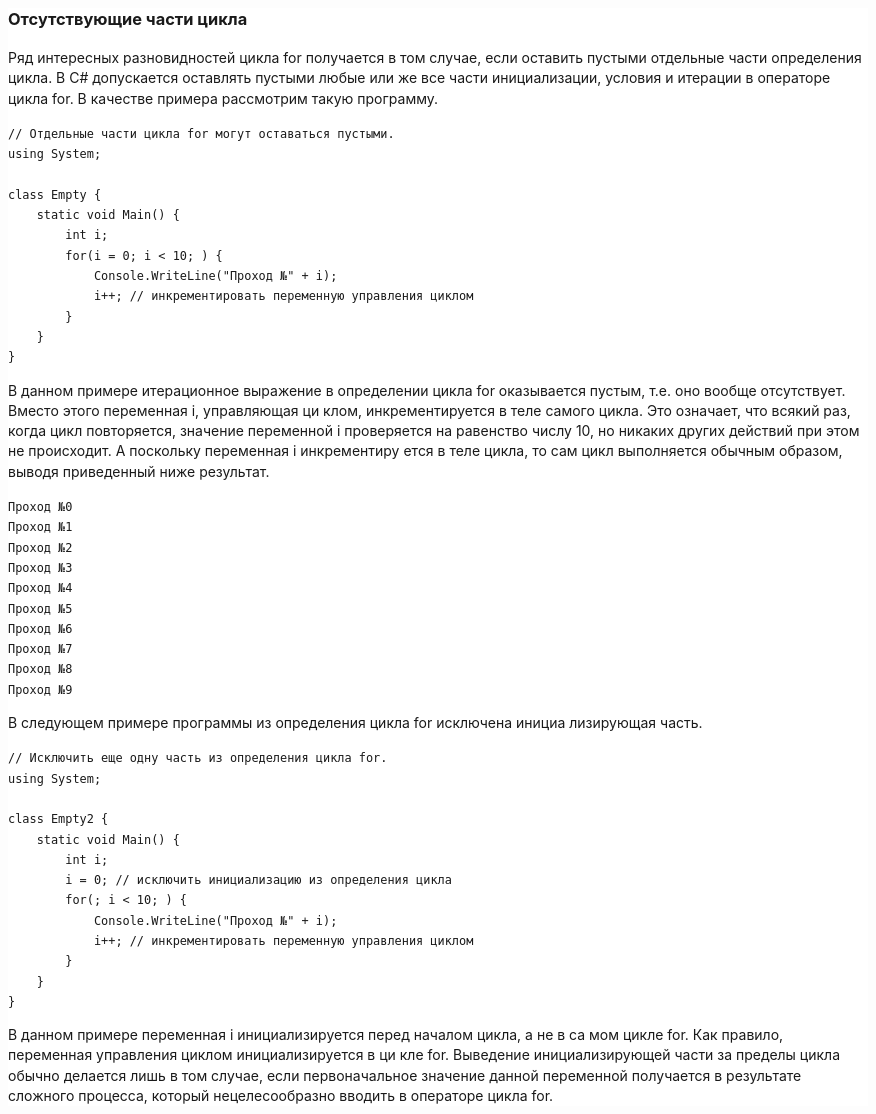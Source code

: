 ### Отсутствующие части цикла
Ряд интересных разновидностей цикла for получается в том случае, если оставить
пустыми отдельные части определения цикла. В C# допускается оставлять пустыми
любые или же все части инициализации, условия и итерации в операторе цикла for.
В качестве примера рассмотрим такую программу.
```
// Отдельные части цикла for могут оставаться пустыми.
using System;

class Empty {
    static void Main() {
        int i;
        for(i = 0; i < 10; ) {
            Console.WriteLine("Проход №" + i);
            i++; // инкрементировать переменную управления циклом
        }
    }
}
```
В данном примере итерационное выражение в определении цикла for оказывается
пустым, т.е. оно вообще отсутствует. Вместо этого переменная i, управляющая ци­
клом, инкрементируется в теле самого цикла. Это означает, что всякий раз, когда цикл
повторяется, значение переменной i проверяется на равенство числу 10, но никаких
других действий при этом не происходит. А поскольку переменная i инкрементиру­
ется в теле цикла, то сам цикл выполняется обычным образом, выводя приведенный
ниже результат.
```
Проход №0
Проход №1
Проход №2
Проход №3
Проход №4
Проход №5
Проход №6
Проход №7
Проход №8
Проход №9
```
В следующем примере программы из определения цикла for исключена инициа­
лизирующая часть.
```
// Исключить еще одну часть из определения цикла for.
using System;

class Empty2 {
    static void Main() {
        int i;
        i = 0; // исключить инициализацию из определения цикла
        for(; i < 10; ) {
            Console.WriteLine("Проход №" + i);
            i++; // инкрементировать переменную управления циклом
        }
    }
}
```
В данном примере переменная i инициализируется перед началом цикла, а не в са­
мом цикле for. Как правило, переменная управления циклом инициализируется в ци­
кле for. Выведение инициализирующей части за пределы цикла обычно делается лишь
в том случае, если первоначальное значение данной переменной получается в результате
сложного процесса, который нецелесообразно вводить в операторе цикла for.
